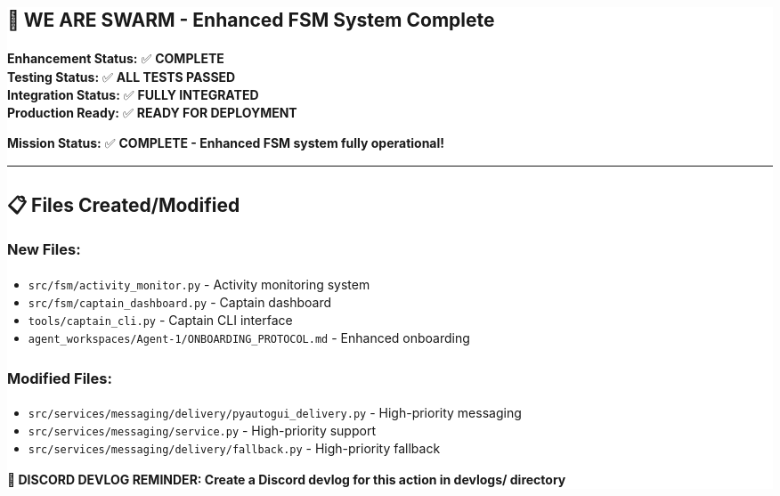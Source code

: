 
## 🐝 **WE ARE SWARM - Enhanced FSM System Complete**

**Enhancement Status:** ✅ **COMPLETE**  
**Testing Status:** ✅ **ALL TESTS PASSED**  
**Integration Status:** ✅ **FULLY INTEGRATED**  
**Production Ready:** ✅ **READY FOR DEPLOYMENT**  

**Mission Status:** ✅ **COMPLETE - Enhanced FSM system fully operational!**

---

## 📋 **Files Created/Modified**

### **New Files:**
- `src/fsm/activity_monitor.py` - Activity monitoring system
- `src/fsm/captain_dashboard.py` - Captain dashboard
- `tools/captain_cli.py` - Captain CLI interface
- `agent_workspaces/Agent-1/ONBOARDING_PROTOCOL.md` - Enhanced onboarding

### **Modified Files:**
- `src/services/messaging/delivery/pyautogui_delivery.py` - High-priority messaging
- `src/services/messaging/service.py` - High-priority support
- `src/services/messaging/delivery/fallback.py` - High-priority fallback

**📝 DISCORD DEVLOG REMINDER: Create a Discord devlog for this action in devlogs/ directory**
